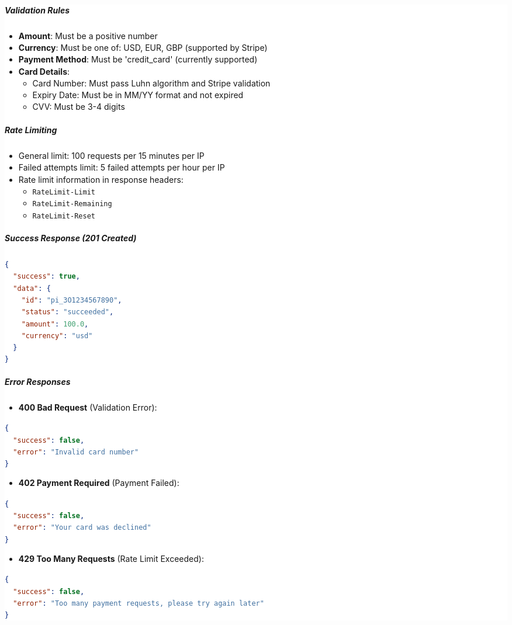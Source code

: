##### Validation Rules

- **Amount**: Must be a positive number
- **Currency**: Must be one of: USD, EUR, GBP (supported by Stripe)
- **Payment Method**: Must be 'credit_card' (currently supported)
- **Card Details**:
  - Card Number: Must pass Luhn algorithm and Stripe validation
  - Expiry Date: Must be in MM/YY format and not expired
  - CVV: Must be 3-4 digits

##### Rate Limiting

- General limit: 100 requests per 15 minutes per IP
- Failed attempts limit: 5 failed attempts per hour per IP
- Rate limit information in response headers:
  - `RateLimit-Limit`
  - `RateLimit-Remaining`
  - `RateLimit-Reset`

##### Success Response (201 Created)

```json
{
  "success": true,
  "data": {
    "id": "pi_3O1234567890",
    "status": "succeeded",
    "amount": 100.0,
    "currency": "usd"
  }
}
```

##### Error Responses

- **400 Bad Request** (Validation Error):

```json
{
  "success": false,
  "error": "Invalid card number"
}
```

- **402 Payment Required** (Payment Failed):

```json
{
  "success": false,
  "error": "Your card was declined"
}
```

- **429 Too Many Requests** (Rate Limit Exceeded):

```json
{
  "success": false,
  "error": "Too many payment requests, please try again later"
}
```

